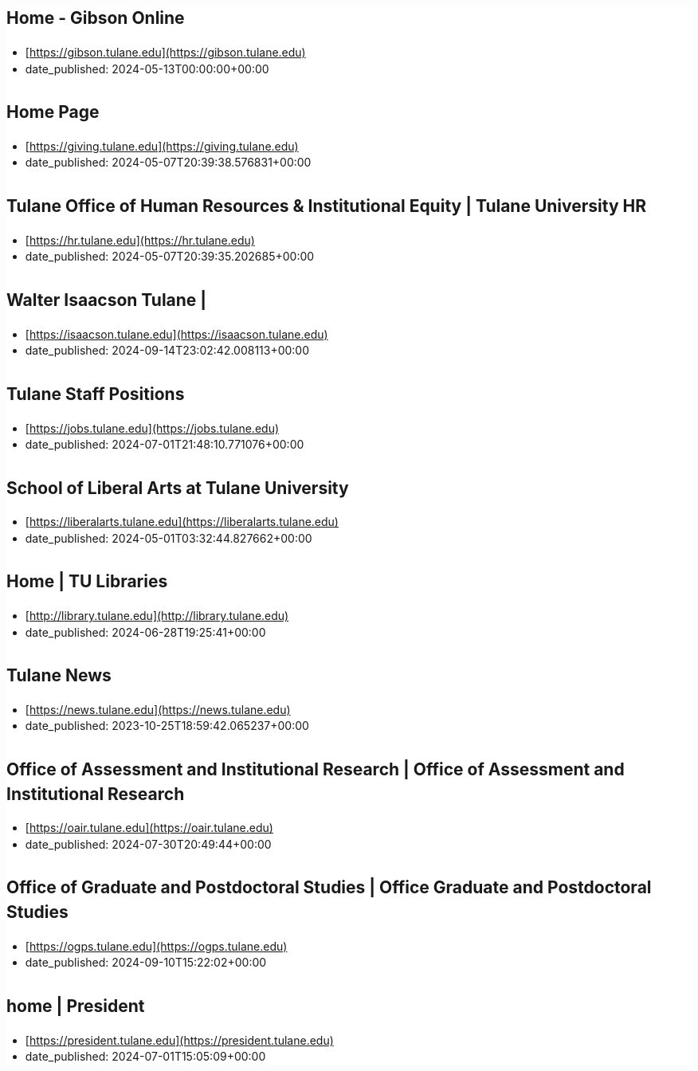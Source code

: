  ## Home - Gibson Online
 - [https://gibson.tulane.edu](https://gibson.tulane.edu)
 - date_published: 2024-05-13T00:00:00+00:00

 ## Home Page
 - [https://giving.tulane.edu](https://giving.tulane.edu)
 - date_published: 2024-05-07T20:39:38.576831+00:00

 ## Tulane Office of Human Resources & Institutional Equity | Tulane University HR
 - [https://hr.tulane.edu](https://hr.tulane.edu)
 - date_published: 2024-05-07T20:39:35.202685+00:00

 ## Walter Isaacson Tulane |
 - [https://isaacson.tulane.edu](https://isaacson.tulane.edu)
 - date_published: 2024-09-14T23:02:42.008113+00:00

 ## Tulane Staff Positions
 - [https://jobs.tulane.edu](https://jobs.tulane.edu)
 - date_published: 2024-07-01T21:48:10.771076+00:00

 ## School of Liberal Arts at Tulane University
 - [https://liberalarts.tulane.edu](https://liberalarts.tulane.edu)
 - date_published: 2024-05-01T03:32:44.827662+00:00

 ## Home | TU Libraries
 - [http://library.tulane.edu](http://library.tulane.edu)
 - date_published: 2024-06-28T19:25:41+00:00

 ## Tulane News
 - [https://news.tulane.edu](https://news.tulane.edu)
 - date_published: 2023-10-25T18:59:42.065237+00:00

 ## Office of Assessment and Institutional Research | Office of Assessment and Institutional Research
 - [https://oair.tulane.edu](https://oair.tulane.edu)
 - date_published: 2024-07-30T20:49:44+00:00

 ## Office of Graduate and Postdoctoral Studies | Office Graduate and Postdoctoral Studies
 - [https://ogps.tulane.edu](https://ogps.tulane.edu)
 - date_published: 2024-09-10T15:22:02+00:00

 ## home | President
 - [https://president.tulane.edu](https://president.tulane.edu)
 - date_published: 2024-07-01T15:05:09+00:00
